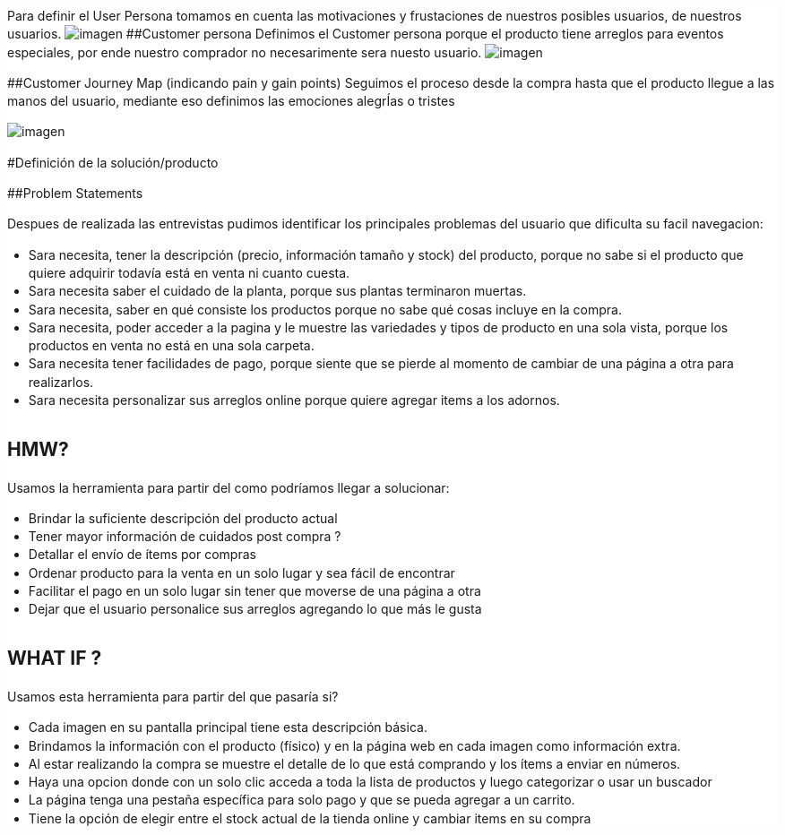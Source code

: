 Para definir el User Persona tomamos en cuenta las motivaciones y frustaciones de nuestros posibles usuarios, de nuestros usuarios.
![imagen](https://user-images.githubusercontent.com/51222789/64018886-441b1500-caf3-11e9-81f8-bde46f8feffe.png)
##Customer persona
Definimos el Customer persona porque el producto tiene arreglos para eventos especiales, por ende nuestro comprador no necesarimente sera nuesto usuario.
![imagen](ttps://user-images.githubusercontent.com/51333504/64037448-3b3e3980-cb1b-11e9-8420-63f1da4d068b.png)

##Customer Journey Map (indicando pain y gain points)
Seguimos el proceso desde la compra hasta que el producto llegue a las manos del usuario, mediante eso definimos las emociones alegrÍas o tristes 

![imagen](https://user-images.githubusercontent.com/51222789/64020325-f2748980-caf6-11e9-974f-a593bcb9e875.png)

#Definición de la solución/producto

##Problem Statements

Despues de realizada las entrevistas pudimos identificar los principales problemas del usuario que dificulta su facil navegacion:

* Sara necesita, tener la descripción (precio, información tamaño y stock) del producto, porque no sabe si el producto que quiere adquirir todavía está en venta ni cuanto cuesta. 
* Sara necesita saber el cuidado de la planta, porque sus plantas terminaron muertas.     
* Sara necesita, saber en qué consiste los productos porque no sabe qué cosas incluye en la compra. 
* Sara necesita,  poder acceder a la pagina y le muestre las variedades y tipos de producto en una sola vista, porque los productos en venta no está en una sola carpeta.
* Sara necesita tener facilidades de pago, porque siente que se pierde al momento de cambiar de una página a otra para realizarlos.
* Sara necesita personalizar sus arreglos online porque quiere agregar  items a los adornos.

## HMW?

Usamos la herramienta para partir del como podríamos llegar a solucionar:

* Brindar la suficiente descripción del producto actual 
* Tener mayor información de cuidados post compra ?
* Detallar el envío de ítems por compras 
* Ordenar producto para la venta en un solo lugar y sea fácil de encontrar
* Facilitar el pago en un solo lugar sin tener que moverse de una página a otra
* Dejar que el usuario personalice sus arreglos agregando lo que más le gusta

## WHAT IF ?

Usamos esta herramienta para partir del que pasaría si?

* Cada imagen en su pantalla principal tiene esta descripción básica.
* Brindamos la información con el producto (físico) y en la página web en cada imagen como información extra.
* Al estar realizando la compra se muestre el detalle de lo que está comprando y los ítems a enviar en números.
* Haya una opcion donde con un solo clic acceda a toda la lista de productos y luego categorizar o usar un buscador 
* La página tenga una pestaña específica para solo pago y que se pueda agregar a un carrito.
* Tiene la opción de elegir entre el stock actual de la tienda online y cambiar items en su compra
